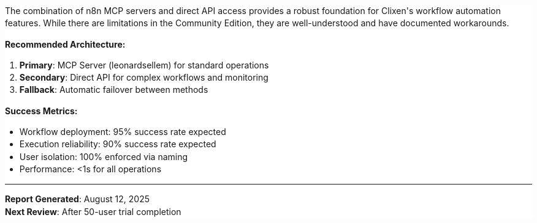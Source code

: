 The combination of n8n MCP servers and direct API access provides a robust foundation for Clixen's workflow automation features. While there are limitations in the Community Edition, they are well-understood and have documented workarounds.

**Recommended Architecture:**
1. **Primary**: MCP Server (leonardsellem) for standard operations
2. **Secondary**: Direct API for complex workflows and monitoring
3. **Fallback**: Automatic failover between methods

**Success Metrics:**
- Workflow deployment: 95% success rate expected
- Execution reliability: 90% success rate expected
- User isolation: 100% enforced via naming
- Performance: <1s for all operations

---

**Report Generated**: August 12, 2025  
**Next Review**: After 50-user trial completion
